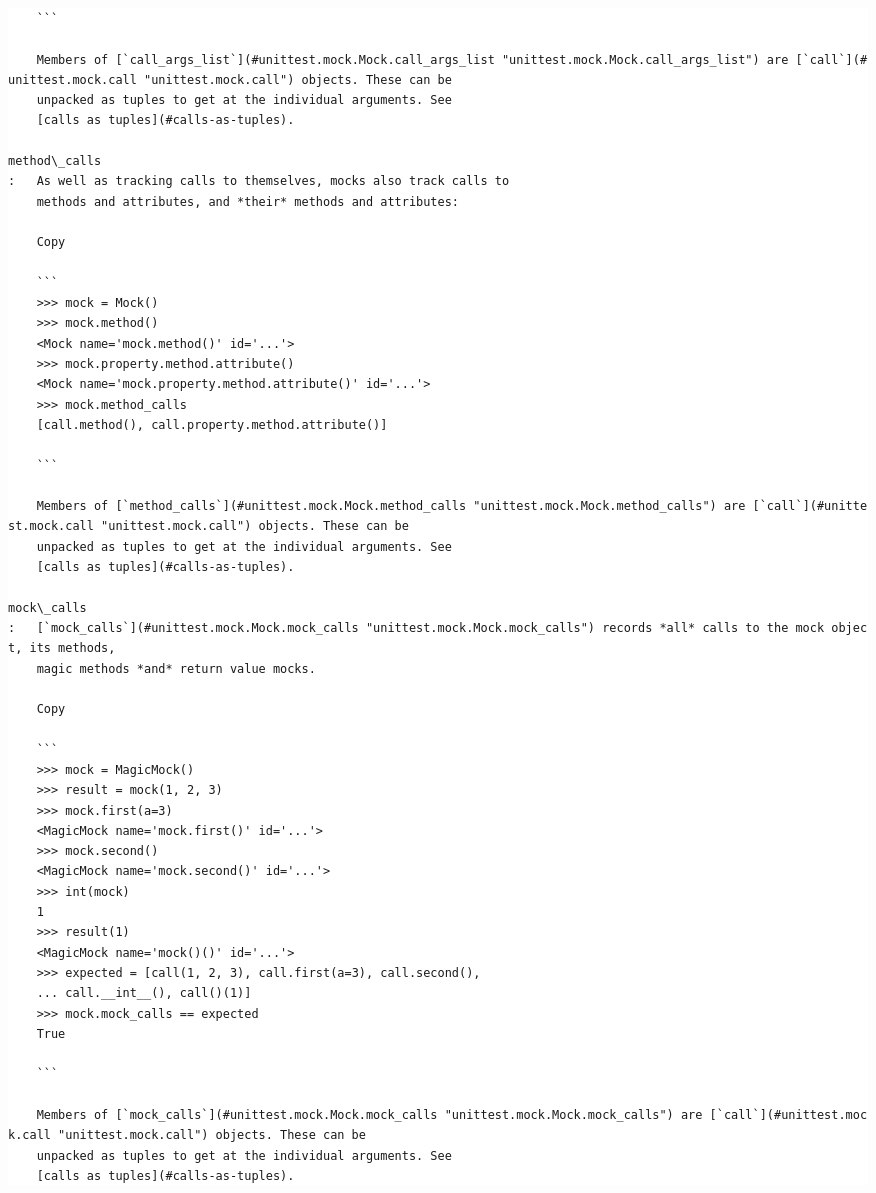        ```

        Members of [`call_args_list`](#unittest.mock.Mock.call_args_list "unittest.mock.Mock.call_args_list") are [`call`](#unittest.mock.call "unittest.mock.call") objects. These can be
        unpacked as tuples to get at the individual arguments. See
        [calls as tuples](#calls-as-tuples).

    method\_calls
    :   As well as tracking calls to themselves, mocks also track calls to
        methods and attributes, and *their* methods and attributes:

        Copy

        ```
        >>> mock = Mock()
        >>> mock.method()
        <Mock name='mock.method()' id='...'>
        >>> mock.property.method.attribute()
        <Mock name='mock.property.method.attribute()' id='...'>
        >>> mock.method_calls
        [call.method(), call.property.method.attribute()]

        ```

        Members of [`method_calls`](#unittest.mock.Mock.method_calls "unittest.mock.Mock.method_calls") are [`call`](#unittest.mock.call "unittest.mock.call") objects. These can be
        unpacked as tuples to get at the individual arguments. See
        [calls as tuples](#calls-as-tuples).

    mock\_calls
    :   [`mock_calls`](#unittest.mock.Mock.mock_calls "unittest.mock.Mock.mock_calls") records *all* calls to the mock object, its methods,
        magic methods *and* return value mocks.

        Copy

        ```
        >>> mock = MagicMock()
        >>> result = mock(1, 2, 3)
        >>> mock.first(a=3)
        <MagicMock name='mock.first()' id='...'>
        >>> mock.second()
        <MagicMock name='mock.second()' id='...'>
        >>> int(mock)
        1
        >>> result(1)
        <MagicMock name='mock()()' id='...'>
        >>> expected = [call(1, 2, 3), call.first(a=3), call.second(),
        ... call.__int__(), call()(1)]
        >>> mock.mock_calls == expected
        True

        ```

        Members of [`mock_calls`](#unittest.mock.Mock.mock_calls "unittest.mock.Mock.mock_calls") are [`call`](#unittest.mock.call "unittest.mock.call") objects. These can be
        unpacked as tuples to get at the individual arguments. See
        [calls as tuples](#calls-as-tuples).
